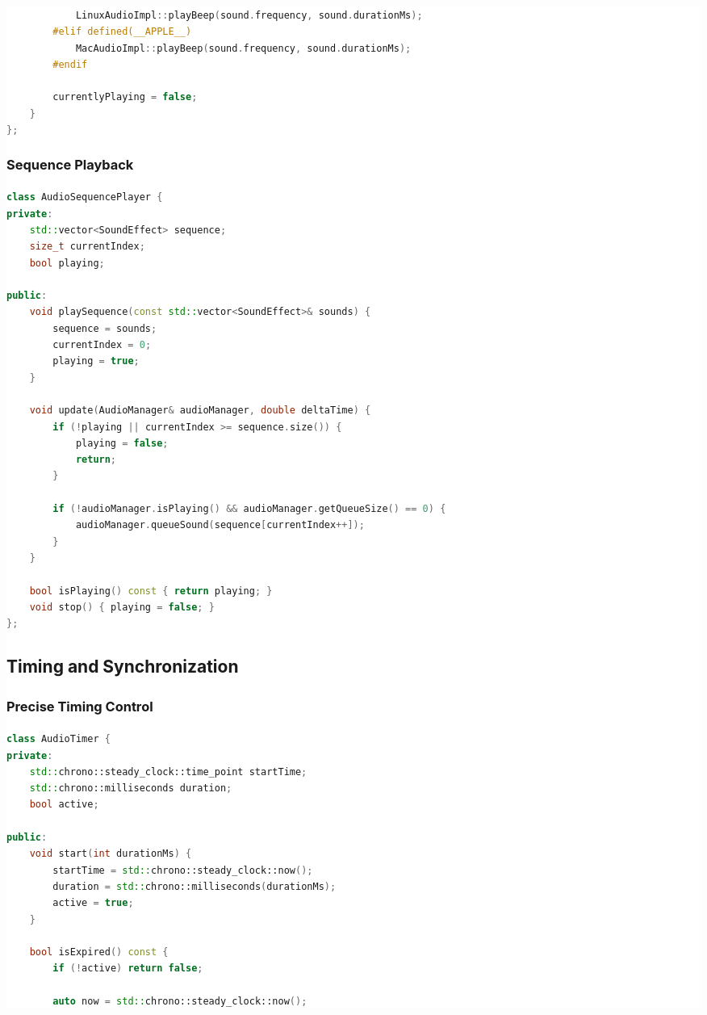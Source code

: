```cpp
            LinuxAudioImpl::playBeep(sound.frequency, sound.durationMs);
        #elif defined(__APPLE__)
            MacAudioImpl::playBeep(sound.frequency, sound.durationMs);
        #endif
        
        currentlyPlaying = false;
    }
};
```

### Sequence Playback
```cpp
class AudioSequencePlayer {
private:
    std::vector<SoundEffect> sequence;
    size_t currentIndex;
    bool playing;
    
public:
    void playSequence(const std::vector<SoundEffect>& sounds) {
        sequence = sounds;
        currentIndex = 0;
        playing = true;
    }
    
    void update(AudioManager& audioManager, double deltaTime) {
        if (!playing || currentIndex >= sequence.size()) {
            playing = false;
            return;
        }
        
        if (!audioManager.isPlaying() && audioManager.getQueueSize() == 0) {
            audioManager.queueSound(sequence[currentIndex++]);
        }
    }
    
    bool isPlaying() const { return playing; }
    void stop() { playing = false; }
};
```

## Timing and Synchronization

### Precise Timing Control
```cpp
class AudioTimer {
private:
    std::chrono::steady_clock::time_point startTime;
    std::chrono::milliseconds duration;
    bool active;
    
public:
    void start(int durationMs) {
        startTime = std::chrono::steady_clock::now();
        duration = std::chrono::milliseconds(durationMs);
        active = true;
    }
    
    bool isExpired() const {
        if (!active) return false;
        
        auto now = std::chrono::steady_clock::now();
```